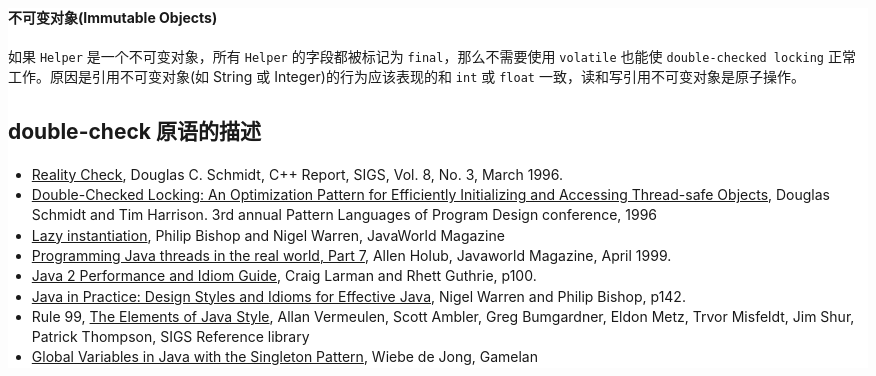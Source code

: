 #### 不可变对象(Immutable Objects)

如果 `Helper` 是一个不可变对象，所有 `Helper` 的字段都被标记为 `final`，那么不需要使用 `volatile` 也能使 `double-checked locking` 正常工作。原因是引用不可变对象(如 String 或 Integer)的行为应该表现的和 `int` 或 `float` 一致，读和写引用不可变对象是原子操作。

## double-check 原语的描述

- [Reality Check](http://www.cs.wustl.edu/~schmidt/editorial-3.html), Douglas C. Schmidt, C++ Report, SIGS, Vol. 8, No. 3, March 1996.
- [Double-Checked Locking: An Optimization Pattern for Efficiently Initializing and Accessing Thread-safe Objects](http://www.cs.wustl.edu/~schmidt/DC-Locking.ps.gz), Douglas Schmidt and Tim Harrison. 3rd annual Pattern Languages of Program Design conference, 1996
- [Lazy instantiation](http://www.javaworld.com/article/2077568/learn-java/java-tip-67--lazy-instantiation.html), Philip Bishop and Nigel Warren, JavaWorld Magazine
- [Programming Java threads in the real world, Part 7](http://www.javaworld.com/), Allen Holub, Javaworld Magazine, April 1999.
- [Java 2 Performance and Idiom Guide](http://www.phptr.com/ptrbooks/ptr_0130142603.html), Craig Larman and Rhett Guthrie, p100.
- [Java in Practice: Design Styles and Idioms for Effective Java](http://www.google.com/search?q=Java+Design+Styles+Nigel+Bishop), Nigel Warren and Philip Bishop, p142.
- Rule 99, [The Elements of Java Style](http://www.google.com/search?q=elements+java+style+Ambler), Allan Vermeulen, Scott Ambler, Greg Bumgardner, Eldon Metz, Trvor Misfeldt, Jim Shur, Patrick Thompson, SIGS Reference library
- [Global Variables in Java with the Singleton Pattern](http://gamelan.earthweb.com/journal/techfocus/022300_singleton.html), Wiebe de Jong, Gamelan